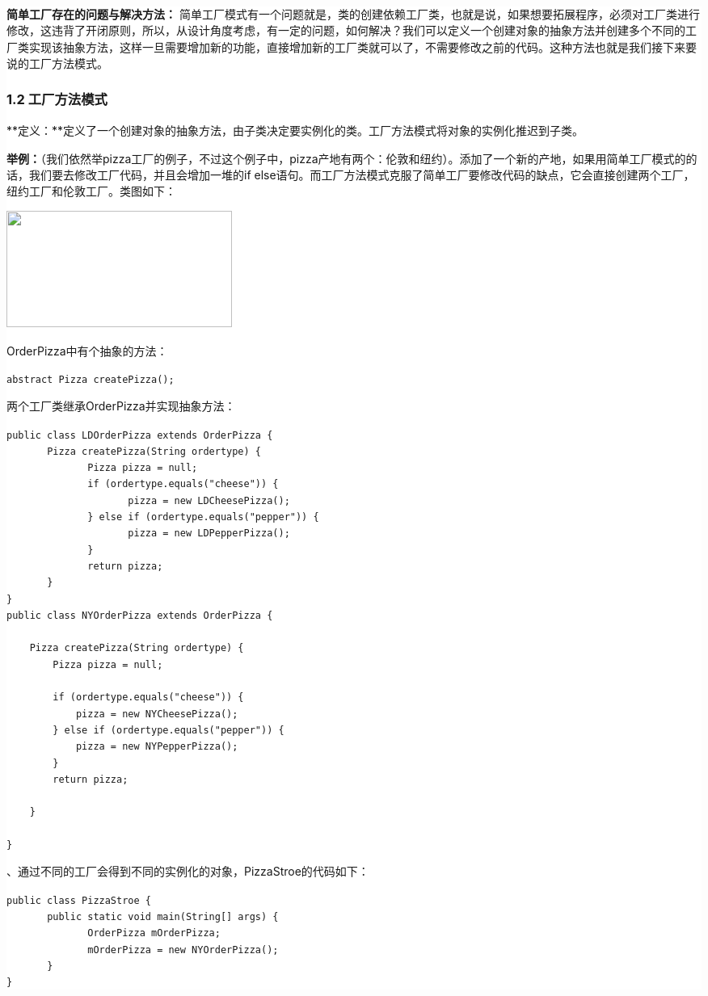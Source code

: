 **简单工厂存在的问题与解决方法：** 简单工厂模式有一个问题就是，类的创建依赖工厂类，也就是说，如果想要拓展程序，必须对工厂类进行修改，这违背了开闭原则，所以，从设计角度考虑，有一定的问题，如何解决？我们可以定义一个创建对象的抽象方法并创建多个不同的工厂类实现该抽象方法，这样一旦需要增加新的功能，直接增加新的工厂类就可以了，不需要修改之前的代码。这种方法也就是我们接下来要说的工厂方法模式。

### 1.2 工厂方法模式

**定义：**定义了一个创建对象的抽象方法，由子类决定要实例化的类。工厂方法模式将对象的实例化推迟到子类。

**举例：**（我们依然举pizza工厂的例子，不过这个例子中，pizza产地有两个：伦敦和纽约）。添加了一个新的产地，如果用简单工厂模式的的话，我们要去修改工厂代码，并且会增加一堆的if else语句。而工厂方法模式克服了简单工厂要修改代码的缺点，它会直接创建两个工厂，纽约工厂和伦敦工厂。类图如下：

 

<img src="https://brath4.oss-cn-shenzhen.aliyuncs.com/picgo/20190609001610872.png" class="has" width="279" height="144" />

OrderPizza中有个抽象的方法：

``` has
abstract Pizza createPizza();
```

两个工厂类继承OrderPizza并实现抽象方法：

``` has
public class LDOrderPizza extends OrderPizza {
       Pizza createPizza(String ordertype) {
              Pizza pizza = null;
              if (ordertype.equals("cheese")) {
                     pizza = new LDCheesePizza();
              } else if (ordertype.equals("pepper")) {
                     pizza = new LDPepperPizza();
              }
              return pizza;
       }
}
public class NYOrderPizza extends OrderPizza {

    Pizza createPizza(String ordertype) {
        Pizza pizza = null;

        if (ordertype.equals("cheese")) {
            pizza = new NYCheesePizza();
        } else if (ordertype.equals("pepper")) {
            pizza = new NYPepperPizza();
        }
        return pizza;

    }

}
```

、通过不同的工厂会得到不同的实例化的对象，PizzaStroe的代码如下：

``` has
public class PizzaStroe {
       public static void main(String[] args) {
              OrderPizza mOrderPizza;
              mOrderPizza = new NYOrderPizza();
       }
}
```
